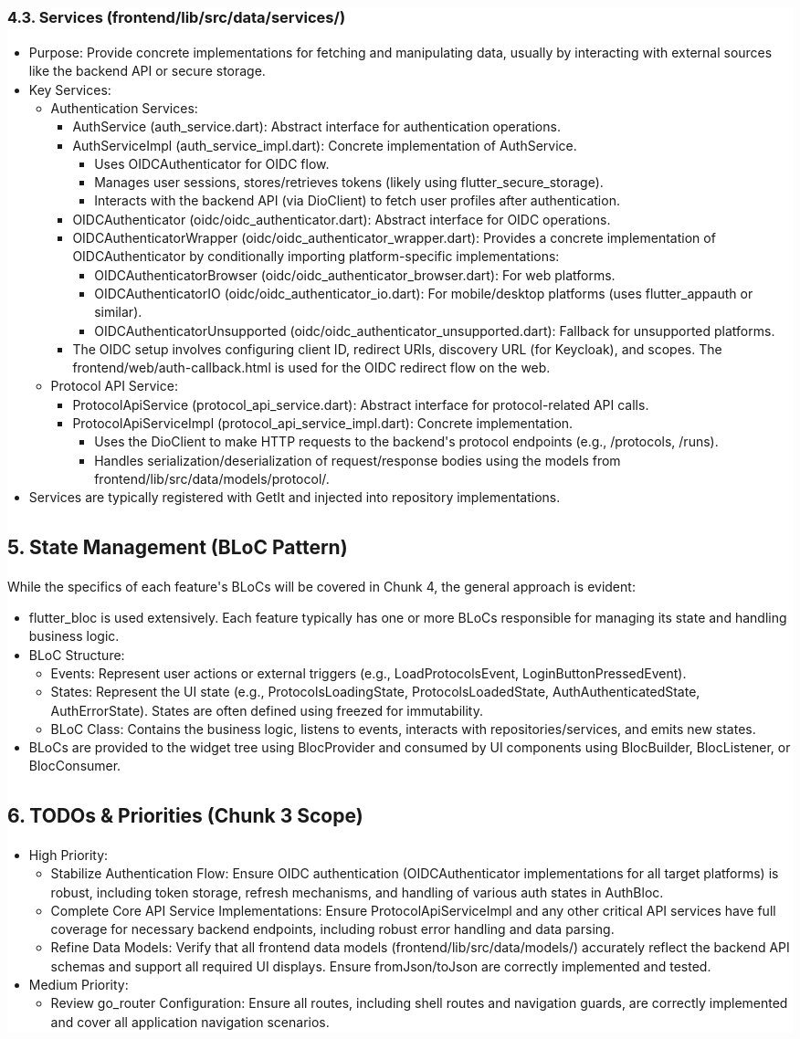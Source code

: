 ### **4.3. Services (**frontend/lib/src/data/services/**)**

* Purpose: Provide concrete implementations for fetching and manipulating data, usually by interacting with external sources like the backend API or secure storage.  
* Key Services:  
  * Authentication Services:  
    * AuthService (auth\_service.dart): Abstract interface for authentication operations.  
    * AuthServiceImpl (auth\_service\_impl.dart): Concrete implementation of AuthService.  
      * Uses OIDCAuthenticator for OIDC flow.  
      * Manages user sessions, stores/retrieves tokens (likely using flutter\_secure\_storage).  
      * Interacts with the backend API (via DioClient) to fetch user profiles after authentication.  
    * OIDCAuthenticator (oidc/oidc\_authenticator.dart): Abstract interface for OIDC operations.  
    * OIDCAuthenticatorWrapper (oidc/oidc\_authenticator\_wrapper.dart): Provides a concrete implementation of OIDCAuthenticator by conditionally importing platform-specific implementations:  
      * OIDCAuthenticatorBrowser (oidc/oidc\_authenticator\_browser.dart): For web platforms.  
      * OIDCAuthenticatorIO (oidc/oidc\_authenticator\_io.dart): For mobile/desktop platforms (uses flutter\_appauth or similar).  
      * OIDCAuthenticatorUnsupported (oidc/oidc\_authenticator\_unsupported.dart): Fallback for unsupported platforms.  
    * The OIDC setup involves configuring client ID, redirect URIs, discovery URL (for Keycloak), and scopes. The frontend/web/auth-callback.html is used for the OIDC redirect flow on the web.  
  * Protocol API Service:  
    * ProtocolApiService (protocol\_api\_service.dart): Abstract interface for protocol-related API calls.  
    * ProtocolApiServiceImpl (protocol\_api\_service\_impl.dart): Concrete implementation.  
      * Uses the DioClient to make HTTP requests to the backend's protocol endpoints (e.g., /protocols, /runs).  
      * Handles serialization/deserialization of request/response bodies using the models from frontend/lib/src/data/models/protocol/.  
* Services are typically registered with GetIt and injected into repository implementations.

## **5\. State Management (BLoC Pattern)**

While the specifics of each feature's BLoCs will be covered in Chunk 4, the general approach is evident:

* flutter\_bloc is used extensively. Each feature typically has one or more BLoCs responsible for managing its state and handling business logic.  
* BLoC Structure:  
  * Events: Represent user actions or external triggers (e.g., LoadProtocolsEvent, LoginButtonPressedEvent).  
  * States: Represent the UI state (e.g., ProtocolsLoadingState, ProtocolsLoadedState, AuthAuthenticatedState, AuthErrorState). States are often defined using freezed for immutability.  
  * BLoC Class: Contains the business logic, listens to events, interacts with repositories/services, and emits new states.  
* BLoCs are provided to the widget tree using BlocProvider and consumed by UI components using BlocBuilder, BlocListener, or BlocConsumer.

## **6\. TODOs & Priorities (Chunk 3 Scope)**

* High Priority:  
  * Stabilize Authentication Flow: Ensure OIDC authentication (OIDCAuthenticator implementations for all target platforms) is robust, including token storage, refresh mechanisms, and handling of various auth states in AuthBloc.  
  * Complete Core API Service Implementations: Ensure ProtocolApiServiceImpl and any other critical API services have full coverage for necessary backend endpoints, including robust error handling and data parsing.  
  * Refine Data Models: Verify that all frontend data models (frontend/lib/src/data/models/) accurately reflect the backend API schemas and support all required UI displays. Ensure fromJson/toJson are correctly implemented and tested.  
* Medium Priority:  
  * Review go\_router Configuration: Ensure all routes, including shell routes and navigation guards, are correctly implemented and cover all application navigation scenarios.  